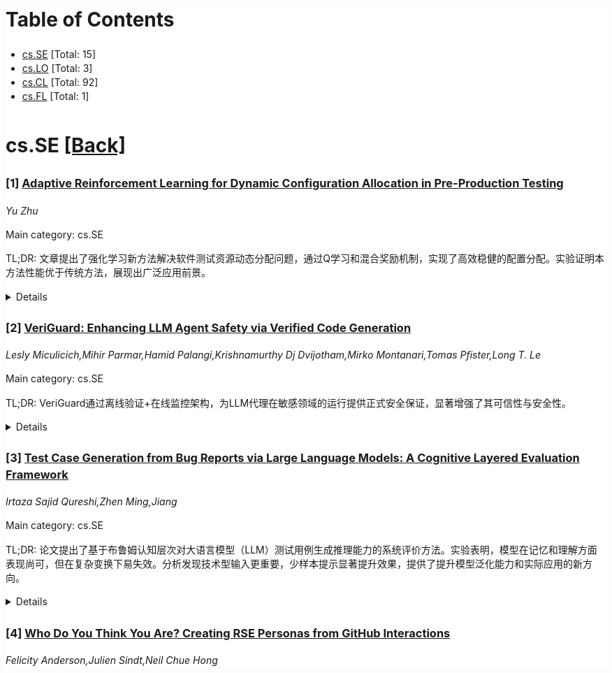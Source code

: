 <div id=toc></div>

# Table of Contents

- [cs.SE](#cs.SE) [Total: 15]
- [cs.LO](#cs.LO) [Total: 3]
- [cs.CL](#cs.CL) [Total: 92]
- [cs.FL](#cs.FL) [Total: 1]


<div id='cs.SE'></div>

# cs.SE [[Back]](#toc)

### [1] [Adaptive Reinforcement Learning for Dynamic Configuration Allocation in Pre-Production Testing](https://arxiv.org/abs/2510.05147)
*Yu Zhu*

Main category: cs.SE

TL;DR: 文章提出了强化学习新方法解决软件测试资源动态分配问题，通过Q学习和混合奖励机制，实现了高效稳健的配置分配。实验证明本方法性能优于传统方法，展现出广泛应用前景。


<details><summary>Details</summary></details>


### [2] [VeriGuard: Enhancing LLM Agent Safety via Verified Code Generation](https://arxiv.org/abs/2510.05156)
*Lesly Miculicich,Mihir Parmar,Hamid Palangi,Krishnamurthy Dj Dvijotham,Mirko Montanari,Tomas Pfister,Long T. Le*

Main category: cs.SE

TL;DR: VeriGuard通过离线验证+在线监控架构，为LLM代理在敏感领域的运行提供正式安全保证，显著增强了其可信性与安全性。


<details><summary>Details</summary></details>


### [3] [Test Case Generation from Bug Reports via Large Language Models: A Cognitive Layered Evaluation Framework](https://arxiv.org/abs/2510.05365)
*Irtaza Sajid Qureshi,Zhen Ming,Jiang*

Main category: cs.SE

TL;DR: 论文提出了基于布鲁姆认知层次对大语言模型（LLM）测试用例生成推理能力的系统评价方法。实验表明，模型在记忆和理解方面表现尚可，但在复杂变换下易失效。分析发现技术型输入更重要，少样本提示显著提升效果，提供了提升模型泛化能力和实际应用的新方向。


<details><summary>Details</summary></details>


### [4] [Who Do You Think You Are? Creating RSE Personas from GitHub Interactions](https://arxiv.org/abs/2510.05390)
*Felicity Anderson,Julien Sindt,Neil Chue Hong*
